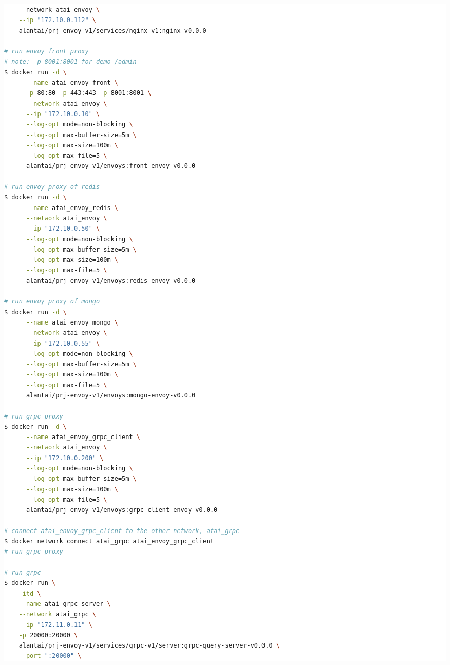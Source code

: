 ```sh
    --network atai_envoy \
    --ip "172.10.0.112" \
    alantai/prj-envoy-v1/services/nginx-v1:nginx-v0.0.0

# run envoy front proxy
# note: -p 8001:8001 for demo /admin
$ docker run -d \
      --name atai_envoy_front \
      -p 80:80 -p 443:443 -p 8001:8001 \
      --network atai_envoy \
      --ip "172.10.0.10" \
      --log-opt mode=non-blocking \
      --log-opt max-buffer-size=5m \
      --log-opt max-size=100m \
      --log-opt max-file=5 \
      alantai/prj-envoy-v1/envoys:front-envoy-v0.0.0

# run envoy proxy of redis
$ docker run -d \
      --name atai_envoy_redis \
      --network atai_envoy \
      --ip "172.10.0.50" \
      --log-opt mode=non-blocking \
      --log-opt max-buffer-size=5m \
      --log-opt max-size=100m \
      --log-opt max-file=5 \
      alantai/prj-envoy-v1/envoys:redis-envoy-v0.0.0

# run envoy proxy of mongo
$ docker run -d \
      --name atai_envoy_mongo \
      --network atai_envoy \
      --ip "172.10.0.55" \
      --log-opt mode=non-blocking \
      --log-opt max-buffer-size=5m \
      --log-opt max-size=100m \
      --log-opt max-file=5 \
      alantai/prj-envoy-v1/envoys:mongo-envoy-v0.0.0

# run grpc proxy
$ docker run -d \
      --name atai_envoy_grpc_client \
      --network atai_envoy \
      --ip "172.10.0.200" \
      --log-opt mode=non-blocking \
      --log-opt max-buffer-size=5m \
      --log-opt max-size=100m \
      --log-opt max-file=5 \
      alantai/prj-envoy-v1/envoys:grpc-client-envoy-v0.0.0

# connect atai_envoy_grpc_client to the other network, atai_grpc
$ docker network connect atai_grpc atai_envoy_grpc_client
# run grpc proxy

# run grpc
$ docker run \
    -itd \
    --name atai_grpc_server \
    --network atai_grpc \
    --ip "172.11.0.11" \
    -p 20000:20000 \
    alantai/prj-envoy-v1/services/grpc-v1/server:grpc-query-server-v0.0.0 \
    --port ":20000" \
```